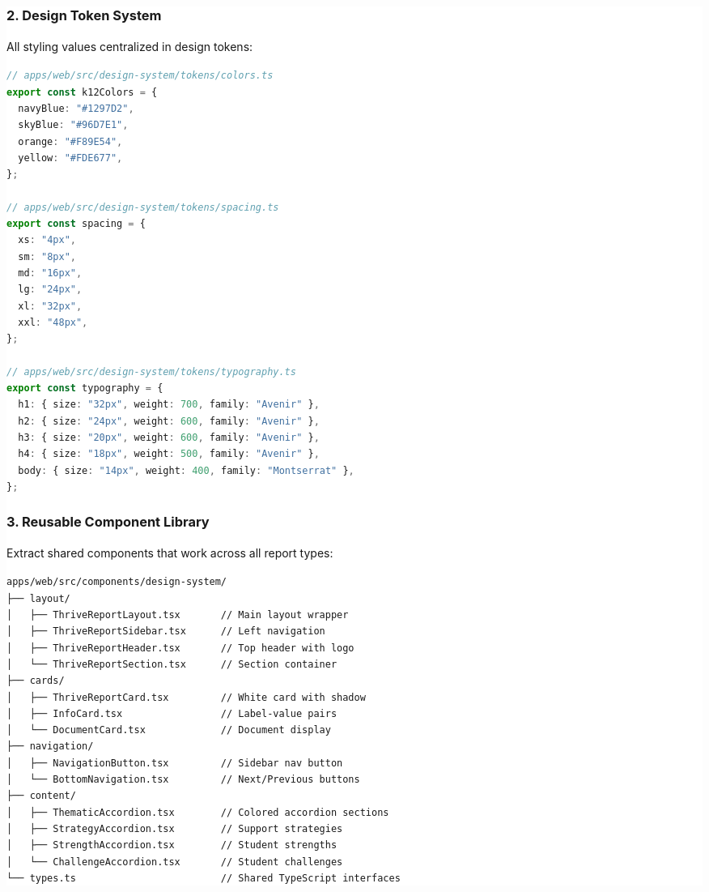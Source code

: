 ### 2. **Design Token System**

All styling values centralized in design tokens:

```typescript
// apps/web/src/design-system/tokens/colors.ts
export const k12Colors = {
  navyBlue: "#1297D2",
  skyBlue: "#96D7E1",
  orange: "#F89E54",
  yellow: "#FDE677",
};

// apps/web/src/design-system/tokens/spacing.ts
export const spacing = {
  xs: "4px",
  sm: "8px",
  md: "16px",
  lg: "24px",
  xl: "32px",
  xxl: "48px",
};

// apps/web/src/design-system/tokens/typography.ts
export const typography = {
  h1: { size: "32px", weight: 700, family: "Avenir" },
  h2: { size: "24px", weight: 600, family: "Avenir" },
  h3: { size: "20px", weight: 600, family: "Avenir" },
  h4: { size: "18px", weight: 500, family: "Avenir" },
  body: { size: "14px", weight: 400, family: "Montserrat" },
};
```

### 3. **Reusable Component Library**

Extract shared components that work across all report types:

```
apps/web/src/components/design-system/
├── layout/
│   ├── ThriveReportLayout.tsx       // Main layout wrapper
│   ├── ThriveReportSidebar.tsx      // Left navigation
│   ├── ThriveReportHeader.tsx       // Top header with logo
│   └── ThriveReportSection.tsx      // Section container
├── cards/
│   ├── ThriveReportCard.tsx         // White card with shadow
│   ├── InfoCard.tsx                 // Label-value pairs
│   └── DocumentCard.tsx             // Document display
├── navigation/
│   ├── NavigationButton.tsx         // Sidebar nav button
│   └── BottomNavigation.tsx         // Next/Previous buttons
├── content/
│   ├── ThematicAccordion.tsx        // Colored accordion sections
│   ├── StrategyAccordion.tsx        // Support strategies
│   ├── StrengthAccordion.tsx        // Student strengths
│   └── ChallengeAccordion.tsx       // Student challenges
└── types.ts                         // Shared TypeScript interfaces
```
